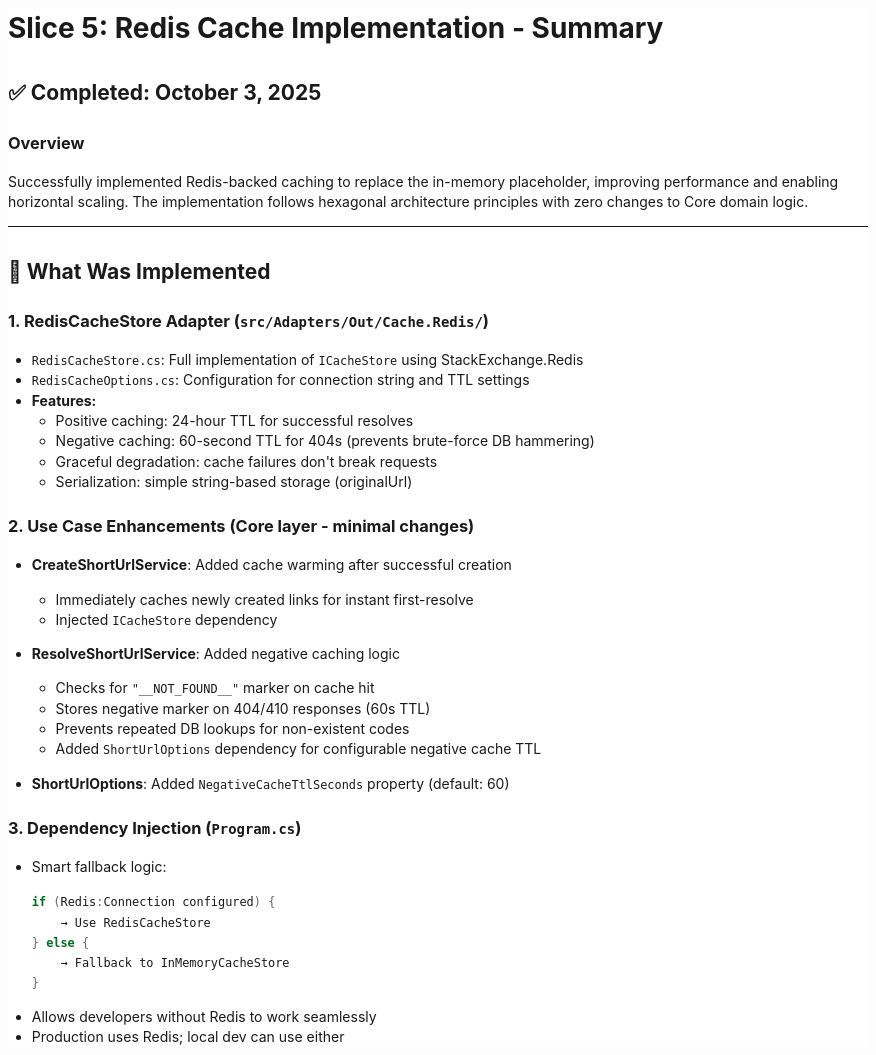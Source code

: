 # Slice 5: Redis Cache Implementation - Summary

## ✅ Completed: October 3, 2025

### Overview
Successfully implemented Redis-backed caching to replace the in-memory placeholder, improving performance and enabling horizontal scaling. The implementation follows hexagonal architecture principles with zero changes to Core domain logic.

---

## 🎯 What Was Implemented

### 1. **RedisCacheStore Adapter** (`src/Adapters/Out/Cache.Redis/`)
- `RedisCacheStore.cs`: Full implementation of `ICacheStore` using StackExchange.Redis
- `RedisCacheOptions.cs`: Configuration for connection string and TTL settings
- **Features:**
  - Positive caching: 24-hour TTL for successful resolves
  - Negative caching: 60-second TTL for 404s (prevents brute-force DB hammering)
  - Graceful degradation: cache failures don't break requests
  - Serialization: simple string-based storage (originalUrl)

### 2. **Use Case Enhancements** (Core layer - minimal changes)
- **CreateShortUrlService**: Added cache warming after successful creation
  - Immediately caches newly created links for instant first-resolve
  - Injected `ICacheStore` dependency
  
- **ResolveShortUrlService**: Added negative caching logic
  - Checks for `"__NOT_FOUND__"` marker on cache hit
  - Stores negative marker on 404/410 responses (60s TTL)
  - Prevents repeated DB lookups for non-existent codes
  - Added `ShortUrlOptions` dependency for configurable negative cache TTL

- **ShortUrlOptions**: Added `NegativeCacheTtlSeconds` property (default: 60)

### 3. **Dependency Injection** (`Program.cs`)
- Smart fallback logic:
  ```csharp
  if (Redis:Connection configured) {
      → Use RedisCacheStore
  } else {
      → Fallback to InMemoryCacheStore
  }
  ```
- Allows developers without Redis to work seamlessly
- Production uses Redis; local dev can use either
